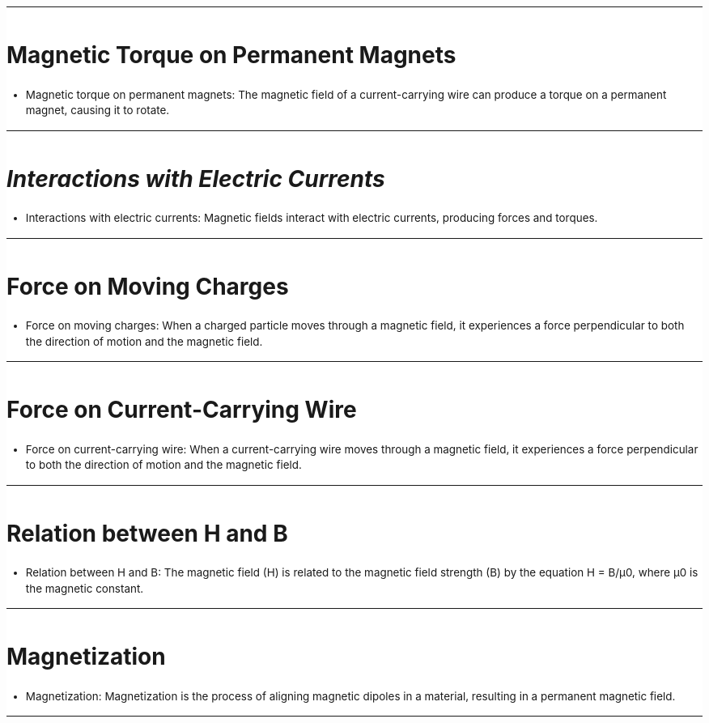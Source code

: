 
---
<style scoped>p,li {font-size:0.96em}</style>

 # **Magnetic Torque on Permanent Magnets**

- Magnetic torque on permanent magnets: The magnetic field of a current-carrying wire can produce a torque on a permanent magnet, causing it to rotate.

---
<style scoped>p,li {font-size:0.96em}</style>

 # _Interactions with Electric Currents_

- Interactions with electric currents: Magnetic fields interact with electric currents, producing forces and torques.

---
<style scoped>p,li {font-size:0.96em}</style>

 # Force on Moving Charges
- Force on moving charges: When a charged particle moves through a magnetic field, it experiences a force perpendicular to both the direction of motion and the magnetic field.


---
<style scoped>p,li {font-size:0.96em}</style>

 # Force on Current-Carrying Wire

- Force on current-carrying wire: When a current-carrying wire moves through a magnetic field, it experiences a force perpendicular to both the direction of motion and the magnetic field.

---
<style scoped>p,li {font-size:0.96em}</style>

 # Relation between H and B
- Relation between H and B: The magnetic field (H) is related to the magnetic field strength (B) by the equation H = B/μ0, where μ0 is the magnetic constant.


---
<style scoped>p,li {font-size:0.96em}</style>

 # **Magnetization**

- Magnetization: Magnetization is the process of aligning magnetic dipoles in a material, resulting in a permanent magnetic field.

---